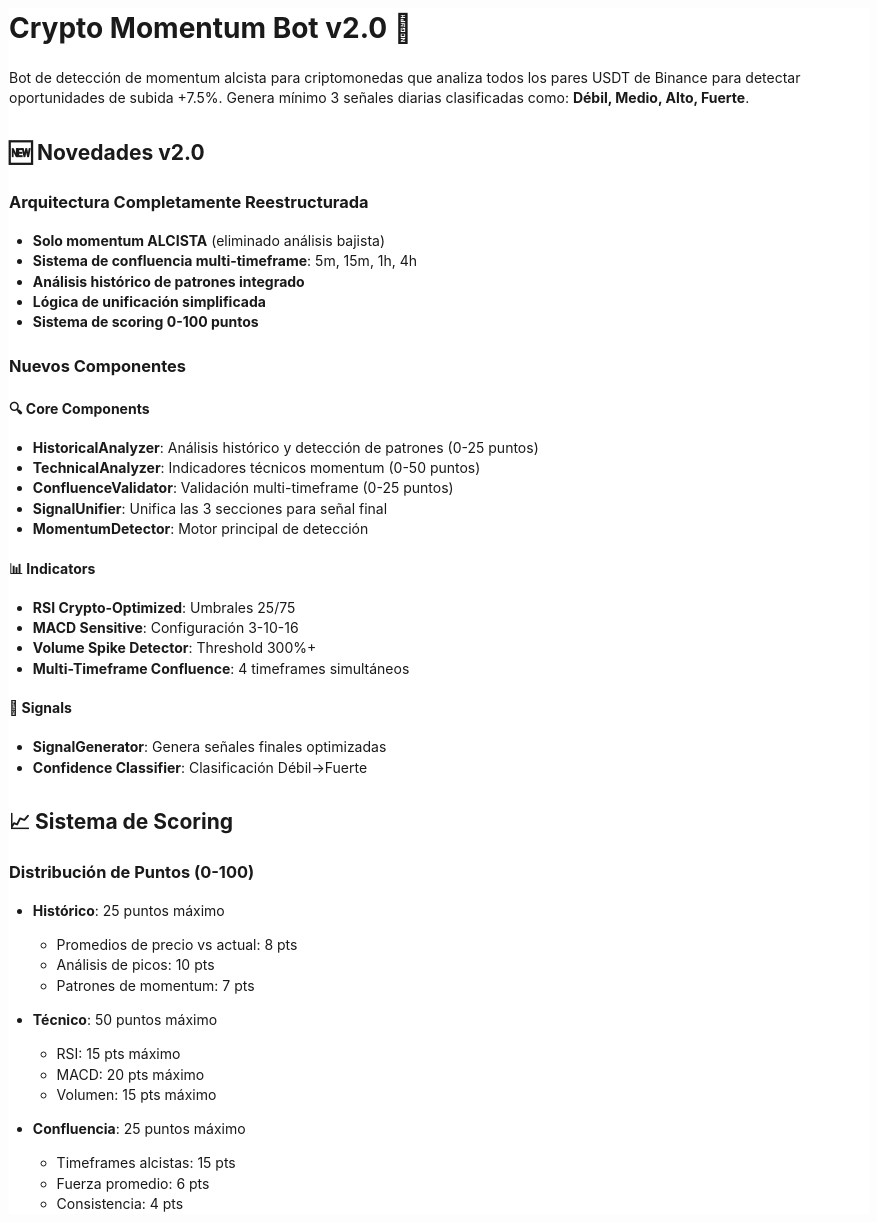 # Crypto Momentum Bot v2.0 🚀

Bot de detección de momentum alcista para criptomonedas que analiza todos los pares USDT de Binance para detectar oportunidades de subida +7.5%. Genera mínimo 3 señales diarias clasificadas como: **Débil, Medio, Alto, Fuerte**.

## 🆕 Novedades v2.0

### Arquitectura Completamente Reestructurada
- **Solo momentum ALCISTA** (eliminado análisis bajista)
- **Sistema de confluencia multi-timeframe**: 5m, 15m, 1h, 4h
- **Análisis histórico de patrones integrado**
- **Lógica de unificación simplificada**
- **Sistema de scoring 0-100 puntos**

### Nuevos Componentes

#### 🔍 Core Components
- **HistoricalAnalyzer**: Análisis histórico y detección de patrones (0-25 puntos)
- **TechnicalAnalyzer**: Indicadores técnicos momentum (0-50 puntos)  
- **ConfluenceValidator**: Validación multi-timeframe (0-25 puntos)
- **SignalUnifier**: Unifica las 3 secciones para señal final
- **MomentumDetector**: Motor principal de detección

#### 📊 Indicators
- **RSI Crypto-Optimized**: Umbrales 25/75 
- **MACD Sensitive**: Configuración 3-10-16
- **Volume Spike Detector**: Threshold 300%+
- **Multi-Timeframe Confluence**: 4 timeframes simultáneos

#### 🎯 Signals
- **SignalGenerator**: Genera señales finales optimizadas
- **Confidence Classifier**: Clasificación Débil→Fuerte

## 📈 Sistema de Scoring

### Distribución de Puntos (0-100)
- **Histórico**: 25 puntos máximo
  - Promedios de precio vs actual: 8 pts
  - Análisis de picos: 10 pts
  - Patrones de momentum: 7 pts

- **Técnico**: 50 puntos máximo
  - RSI: 15 pts máximo
  - MACD: 20 pts máximo
  - Volumen: 15 pts máximo

- **Confluencia**: 25 puntos máximo
  - Timeframes alcistas: 15 pts
  - Fuerza promedio: 6 pts
  - Consistencia: 4 pts
